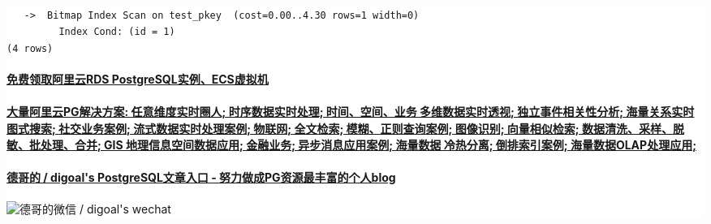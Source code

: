 ```
   ->  Bitmap Index Scan on test_pkey  (cost=0.00..4.30 rows=1 width=0)
         Index Cond: (id = 1)
(4 rows)
```
    
    
  
  
  
  
  
  
  
  
  
  
  
  
  
  
  
  
  
  
  
  
  
  
  
  
  
  
  
  
  
  
  
  
  
  
  
  
  
#### [免费领取阿里云RDS PostgreSQL实例、ECS虚拟机](https://www.aliyun.com/database/postgresqlactivity "57258f76c37864c6e6d23383d05714ea")
  
  
#### [大量阿里云PG解决方案: 任意维度实时圈人; 时序数据实时处理; 时间、空间、业务 多维数据实时透视; 独立事件相关性分析; 海量关系实时图式搜索; 社交业务案例; 流式数据实时处理案例; 物联网; 全文检索; 模糊、正则查询案例; 图像识别; 向量相似检索; 数据清洗、采样、脱敏、批处理、合并; GIS 地理信息空间数据应用; 金融业务; 异步消息应用案例; 海量数据 冷热分离; 倒排索引案例; 海量数据OLAP处理应用;](https://yq.aliyun.com/topic/118 "40cff096e9ed7122c512b35d8561d9c8")
  
  
#### [德哥的 / digoal's PostgreSQL文章入口 - 努力做成PG资源最丰富的个人blog](https://github.com/digoal/blog/blob/master/README.md "22709685feb7cab07d30f30387f0a9ae")
  
  
![德哥的微信 / digoal's wechat](../pic/digoal_weixin.jpg "f7ad92eeba24523fd47a6e1a0e691b59")
  
